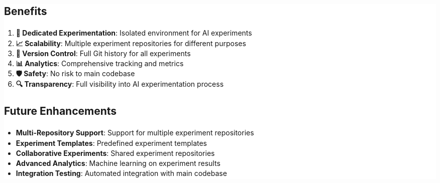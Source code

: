 ## Benefits

1. **🔬 Dedicated Experimentation**: Isolated environment for AI experiments
2. **📈 Scalability**: Multiple experiment repositories for different purposes
3. **🔄 Version Control**: Full Git history for all experiments
4. **📊 Analytics**: Comprehensive tracking and metrics
5. **🛡️ Safety**: No risk to main codebase
6. **🔍 Transparency**: Full visibility into AI experimentation process

## Future Enhancements

- **Multi-Repository Support**: Support for multiple experiment repositories
- **Experiment Templates**: Predefined experiment templates
- **Collaborative Experiments**: Shared experiment repositories
- **Advanced Analytics**: Machine learning on experiment results
- **Integration Testing**: Automated integration with main codebase 